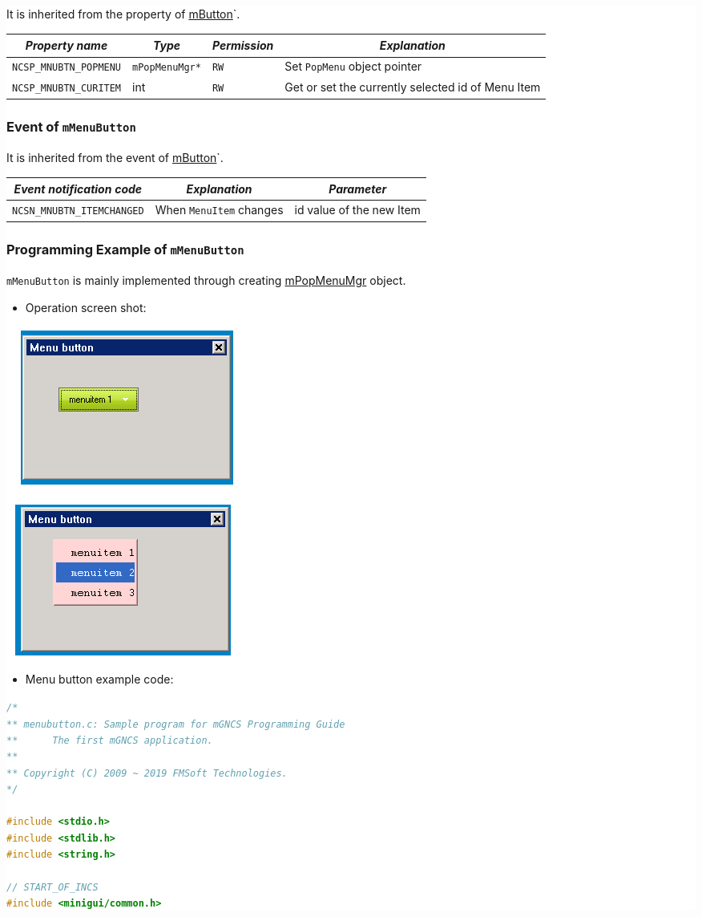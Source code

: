 It is inherited from the property of <a href="#Property of
`mButton"/>mButton</a>`.

| *Property name* | *Type* | *Permission* | *Explanation* |
|-----------------|--------|--------------|---------------|
| `NCSP_MNUBTN_POPMENU` | `mPopMenuMgr*` | `RW` | Set `PopMenu` object pointer |
| `NCSP_MNUBTN_CURITEM` | int | `RW` | Get or set the currently selected id of Menu Item |


### Event of `mMenuButton`

It is inherited from the event of <a href="#Event of `mButton"/>mButton</a>`.

| *Event notification code* | *Explanation* | *Parameter* |
|---------------------------|---------------|-------------|
| `NCSN_MNUBTN_ITEMCHANGED`| When `MenuItem` changes | id value of the new Item |

### Programming Example of `mMenuButton`

`mMenuButton` is mainly implemented through creating
[mPopMenuMgr](MStudioNCSSPGENV1dot0Chapter15#mPopMenuMgr) object.

- Operation screen shot: <br />

![alt](figures/menubutton1.png)


![alt](figures/menubutton2.png)

- Menu button example code:

```cpp
/*
** menubutton.c: Sample program for mGNCS Programming Guide
**      The first mGNCS application.
**
** Copyright (C) 2009 ~ 2019 FMSoft Technologies.
*/

#include <stdio.h>
#include <stdlib.h>
#include <string.h>

// START_OF_INCS
#include <minigui/common.h>
```
